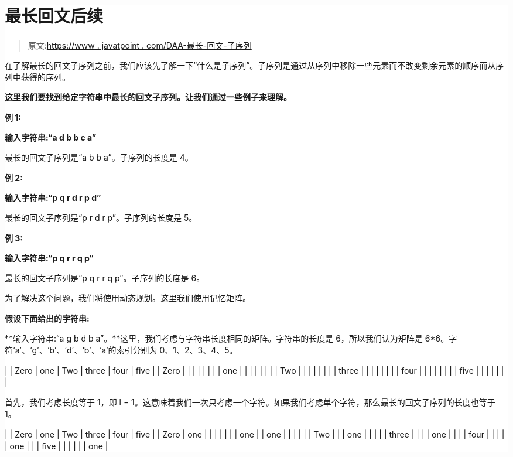 # 最长回文后续

> 原文:[https://www . javatpoint . com/DAA-最长-回文-子序列](https://www.javatpoint.com/daa-longest-palindrome-subsequence)

在了解最长的回文子序列之前，我们应该先了解一下“什么是子序列”。子序列是通过从序列中移除一些元素而不改变剩余元素的顺序而从序列中获得的序列。

**这里我们要找到给定字符串中最长的回文子序列。让我们通过一些例子来理解。**

**例 1:**

**输入字符串:“a d b b c a”**

最长的回文子序列是“a b b a”。子序列的长度是 4。

**例 2:**

**输入字符串:“p q r d r p d”**

最长的回文子序列是“p r d r p”。子序列的长度是 5。

**例 3:**

**输入字符串:“p q r r q p”**

最长的回文子序列是“p q r r q p”。子序列的长度是 6。

为了解决这个问题，我们将使用动态规划。这里我们使用记忆矩阵。

**假设下面给出的字符串:**

**输入字符串:“a g b d b a”。**这里，我们考虑与字符串长度相同的矩阵。字符串的长度是 6，所以我们认为矩阵是 6*6。字符‘a’、‘g’、‘b’、‘d’、‘b’、‘a’的索引分别为 0、1、2、3、4、5。

|  | Zero | one | Two | three | four | five |
| Zero |  |  |  |  |  |  |
| one |  |  |  |  |  |  |
| Two |  |  |  |  |  |  |
| three |  |  |  |  |  |  |
| four |  |  |  |  |  |  |
| five |  |  |  |  |  |  |

首先，我们考虑长度等于 1，即 l = 1。这意味着我们一次只考虑一个字符。如果我们考虑单个字符，那么最长的回文子序列的长度也等于 1。

|  | Zero | one | Two | three | four | five |
| Zero | one |  |  |  |  |  |
| one |  | one |  |  |  |  |
| Two |  |  | one |  |  |  |
| three |  |  |  | one |  |  |
| four |  |  |  |  | one |  |
| five |  |  |  |  |  | one |
